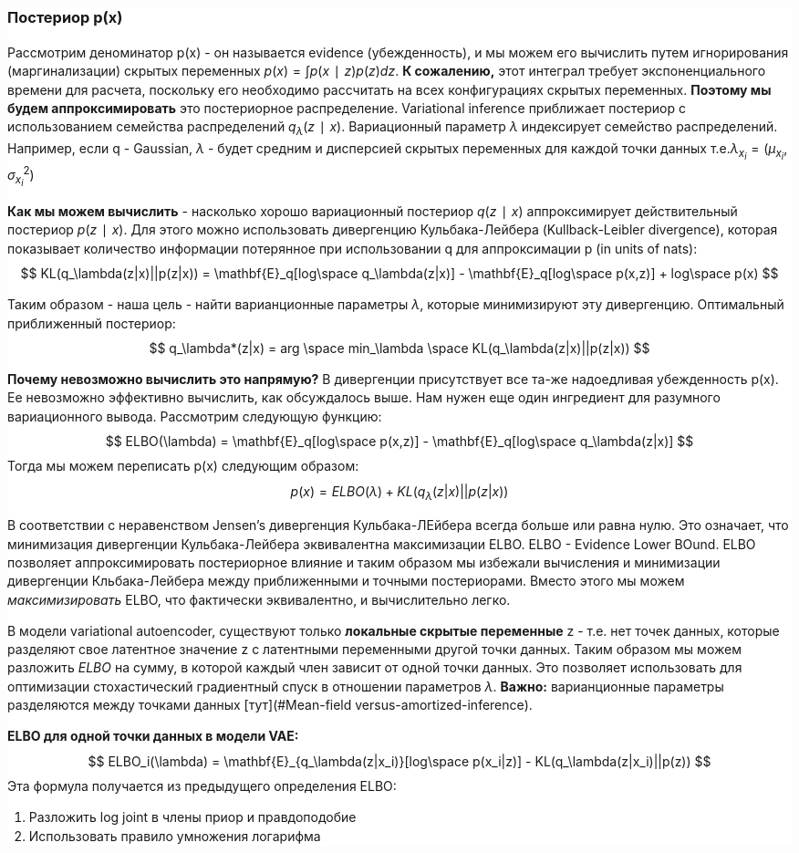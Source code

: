 ### Постериор p(x)
Рассмотрим деноминатор p(x) - он называется evidence (убежденность), и мы можем его вычислить путем игнорирования (маргинализации) скрытых переменных $p(x)= \int{p(x∣z)p(z)dz}$. **К сожалению,** этот интеграл требует экспоненциального времени для расчета, поскольку его необходимо рассчитать на всех конфигурациях скрытых переменных. **Поэтому мы будем аппроксимировать** это постериорное распределение.
Variational inference приближает постериор с использованием семейства распределений $q_\lambda(z∣x)$. Вариационный параметр $\lambda$ индексирует семейство распределений. Например, если q - Gaussian, $\lambda$ - будет средним и дисперсией скрытых переменных для каждой точки данных т.е.$\lambda_{x_i} = (\mu_{x_i}, \sigma^2_{x_i})$

**Как мы можем вычислить** - насколько хорошо вариационный постериор $q(z∣x)$ аппроксимирует действительный постериор $p(z∣x)$.
Для этого можно использовать дивергенцию Кульбака-Лейбера (Kullback-Leibler divergence), которая показывает количество информации потерянное при использовании q для аппроксимации p (in units of nats):
$$
KL(q_\lambda(z|x)||p(z|x)) = \mathbf{E}_q[log\space q_\lambda(z|x)] - \mathbf{E}_q[log\space p(x,z)] + log\space p(x)
$$

Таким образом - наша цель - найти варианционные параметры $\lambda$, которые минимизируют эту дивергенцию. Оптимальный приближенный постериор:
$$
q_\lambda*(z|x) = arg \space min_\lambda \space KL(q_\lambda(z|x)||p(z|x))
$$

**Почему невозможно вычислить это напрямую?** В дивергенции присутствует все та-же надоедливая убежденность  p(x). Ее невозможно эффективно вычислить, как обсуждалось выше. Нам нужен еще один ингредиент для разумного вариационного вывода.  Рассмотрим следующую функцию:
$$
ELBO(\lambda) =  \mathbf{E}_q[log\space p(x,z)] - \mathbf{E}_q[log\space q_\lambda(z|x)]
$$
Тогда мы можем переписать p(x) следующим образом:
$$
p(x) = ELBO(\lambda) + KL(q_\lambda(z|x)||p(z|x))
$$

В соответствии с неравенством Jensen’s дивергенция Кульбака-ЛЕйбера всегда больше или равна нулю. Это означает, что минимизация дивергенции Кульбака-Лейбера эквивалентна максимизации ELBO. ELBO - Evidence Lower BOund. ELBO позволяет аппроксимировать постериорное влияние и таким образом мы избежали вычисления и минимизации дивергенции Кльбака-Лейбера между приближенными и точными постериорами. Вместо этого мы можем *максимизировать* ELBO, что фактически эквивалентно, и вычислительно легко.

В модели variational autoencoder, существуют только **локальные скрытые переменные** z - т.е. нет точек данных, которые разделяют свое латентное значение z с латентными переменными другой точки данных. Таким образом мы можем разложить $ELBO$ на сумму, в которой каждый член зависит от одной точки данных. Это позволяет использовать для оптимизации стохастический градиентный спуск в отношении параметров $\lambda$. **Важно:** варианционные параметры разделяются между точками данных [тут](#Mean-field versus-amortized-inference).

**ELBO для одной точки данных в модели VAE:**
$$
ELBO_i(\lambda) =  \mathbf{E}_{q_\lambda(z|x_i)}[log\space p(x_i|z)] - KL(q_\lambda(z|x_i)||p(z))
$$
Эта формула получается из предыдущего определения ELBO:
1) Разложить log joint в члены приор и правдоподобие
2) Использовать правило умножения логарифма
